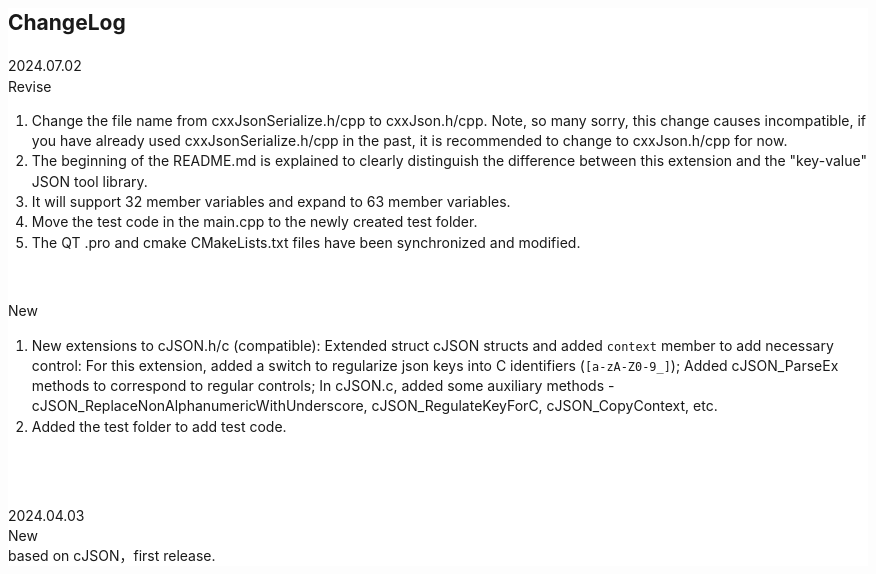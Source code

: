 
## ChangeLog

2024.07.02   
Revise        
1. Change the file name from cxxJsonSerialize.h/cpp to cxxJson.h/cpp. Note, so many sorry, this change causes incompatible, if you have already used cxxJsonSerialize.h/cpp in the past, it is recommended to change to cxxJson.h/cpp for now.  
2. The beginning of the README.md is explained to clearly distinguish the difference between this extension and the "key-value" JSON tool library.  
3. It will support 32 member variables and expand to 63 member variables.   
4. Move the test code in the main.cpp to the newly created test folder.  
5. The QT .pro and cmake CMakeLists.txt files have been synchronized and modified.  
  
<br>

New    
1. New extensions to cJSON.h/c (compatible): Extended struct cJSON structs and added ``context`` member to add necessary control: For this extension, added a switch to regularize json keys into C identifiers (``[a-zA-Z0-9_]``); Added cJSON_ParseEx methods to correspond to regular controls; In cJSON.c, added some auxiliary methods - cJSON_ReplaceNonAlphanumericWithUnderscore, cJSON_RegulateKeyForC, cJSON_CopyContext, etc.     
2. Added the test folder to add test code.   


<br>  
<br>  
  
2024.04.03   
New  
based on cJSON，first release.  
